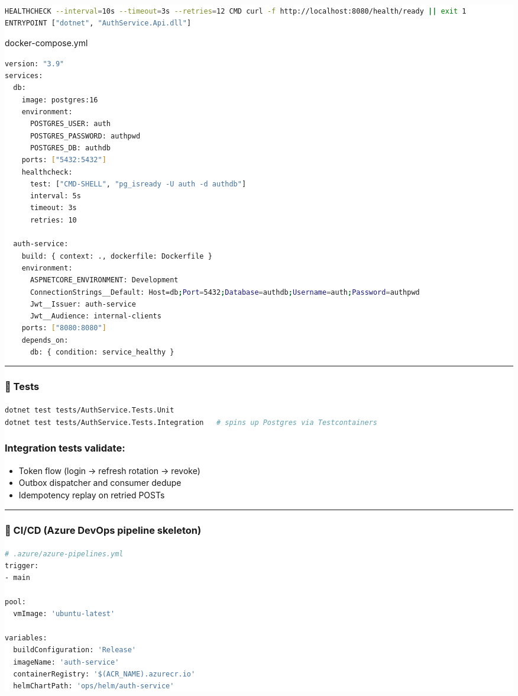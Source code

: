 ```bash
HEALTHCHECK --interval=10s --timeout=3s --retries=12 CMD curl -f http://localhost:8080/health/ready || exit 1
ENTRYPOINT ["dotnet", "AuthService.Api.dll"]
```

docker-compose.yml
```bash
version: "3.9"
services:
  db:
    image: postgres:16
    environment:
      POSTGRES_USER: auth
      POSTGRES_PASSWORD: authpwd
      POSTGRES_DB: authdb
    ports: ["5432:5432"]
    healthcheck:
      test: ["CMD-SHELL", "pg_isready -U auth -d authdb"]
      interval: 5s
      timeout: 3s
      retries: 10

  auth-service:
    build: { context: ., dockerfile: Dockerfile }
    environment:
      ASPNETCORE_ENVIRONMENT: Development
      ConnectionStrings__Default: Host=db;Port=5432;Database=authdb;Username=auth;Password=authpwd
      Jwt__Issuer: auth-service
      Jwt__Audience: internal-clients
    ports: ["8080:8080"]
    depends_on:
      db: { condition: service_healthy }
```
---

### 🧪 Tests
```bash
dotnet test tests/AuthService.Tests.Unit
dotnet test tests/AuthService.Tests.Integration   # spins up Postgres via Testcontainers
```

### Integration tests validate:

- Token flow (login → refresh rotation → revoke)
- Outbox dispatcher and consumer dedupe
- Idempotency replay on retried POSTs

---

### 🚀 CI/CD (Azure DevOps pipeline skeleton)
```bash
# .azure/azure-pipelines.yml
trigger:
- main

pool:
  vmImage: 'ubuntu-latest'

variables:
  buildConfiguration: 'Release'
  imageName: 'auth-service'
  containerRegistry: '$(ACR_NAME).azurecr.io'
  helmChartPath: 'ops/helm/auth-service'

```